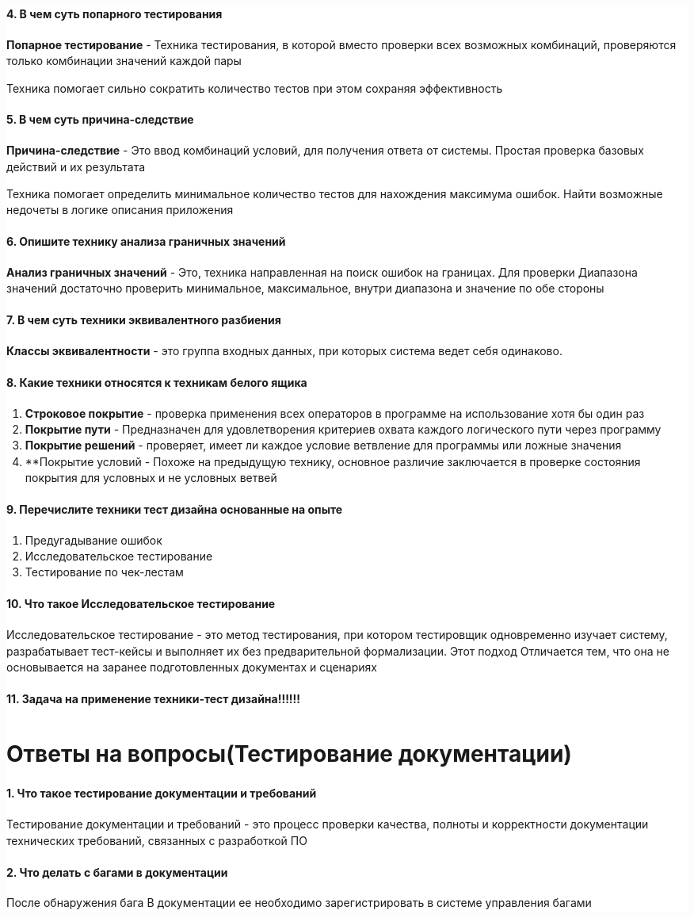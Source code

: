 #### 4. В чем суть попарного тестирования
**Попарное тестирование** - Техника тестирования, в которой вместо проверки всех возможных комбинаций, проверяются только комбинации значений каждой пары

Техника помогает сильно сократить количество тестов при этом сохраняя эффективность

#### 5. В чем суть причина-следствие
**Причина-следствие** - Это ввод комбинаций условий, для получения ответа от системы. Простая проверка базовых действий и их результата

Техника помогает определить минимальное количество тестов для нахождения максимума ошибок. Найти возможные недочеты в логике описания приложения

#### 6. Опишите технику анализа граничных значений
**Анализ граничных значений** - Это, техника направленная на поиск ошибок на границах. Для проверки Диапазона значений достаточно проверить минимальное, максимальное, внутри диапазона и значение по обе стороны 

#### 7. В чем суть техники эквивалентного разбиения
**Классы эквивалентности** - это группа входных данных, при которых система ведет себя одинаково. 

#### 8. Какие техники относятся к техникам белого ящика
1. **Строковое покрытие** - проверка применения всех операторов в программе на использование хотя бы один раз
2. **Покрытие пути** - Предназначен для удовлетворения критериев охвата каждого логического пути через программу
3. **Покрытие решений** - проверяет, имеет ли каждое условие ветвление для программы или ложные значения
4. **Покрытие  условий - Похоже на предыдущую технику, основное различие заключается в проверке состояния покрытия для условных и не условных ветвей

#### 9. Перечислите техники тест дизайна основанные на опыте
1. Предугадывание ошибок
2. Исследовательское тестирование
3. Тестирование по чек-лестам


#### 10. Что такое Исследовательское тестирование
Исследовательское тестирование - это метод тестирования, при котором тестировщик одновременно изучает систему, разрабатывает тест-кейсы и выполняет их без предварительной формализации. Этот подход Отличается тем, что она не основывается на заранее подготовленных документах и сценариях

#### 11. Задача на применение техники-тест дизайна!!!!!!
# Ответы на вопросы(Тестирование документации)

#### 1. Что такое тестирование документации и требований
Тестирование документации и требований  - это процесс проверки качества, полноты и корректности документации технических требований, связанных с разработкой ПО

#### 2. Что делать с багами в документации
После обнаружения бага В документации ее необходимо зарегистрировать в системе управления багами
